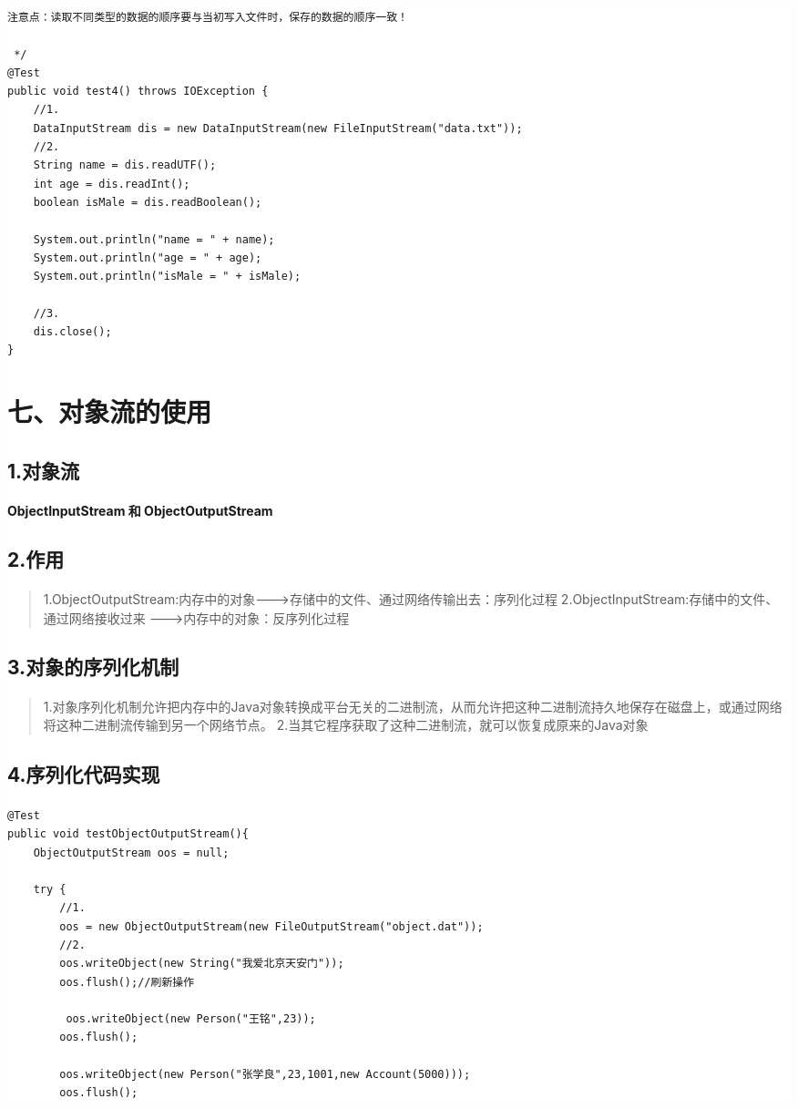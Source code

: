 	注意点：读取不同类型的数据的顺序要与当初写入文件时，保存的数据的顺序一致！
	
	 */
	@Test
	public void test4() throws IOException {
	    //1.
	    DataInputStream dis = new DataInputStream(new FileInputStream("data.txt"));
	    //2.
	    String name = dis.readUTF();
	    int age = dis.readInt();
	    boolean isMale = dis.readBoolean();
	
	    System.out.println("name = " + name);
	    System.out.println("age = " + age);
	    System.out.println("isMale = " + isMale);
	
	    //3.
	    dis.close();
	}


# 七、对象流的使用
## 1.对象流 
**ObjectInputStream 和 ObjectOutputStream**
## 2.作用
>1.ObjectOutputStream:内存中的对象--->存储中的文件、通过网络传输出去：序列化过程
>2.ObjectInputStream:存储中的文件、通过网络接收过来 --->内存中的对象：反序列化过程


## 3.对象的序列化机制
>1.对象序列化机制允许把内存中的Java对象转换成平台无关的二进制流，从而允许把这种二进制流持久地保存在磁盘上，或通过网络将这种二进制流传输到另一个网络节点。
>2.当其它程序获取了这种二进制流，就可以恢复成原来的Java对象


## 4.序列化代码实现

	@Test
	public void testObjectOutputStream(){
	    ObjectOutputStream oos = null;
	
	    try {
	        //1.
	        oos = new ObjectOutputStream(new FileOutputStream("object.dat"));
	        //2.
	        oos.writeObject(new String("我爱北京天安门"));
	        oos.flush();//刷新操作
	
	         oos.writeObject(new Person("王铭",23));
	        oos.flush();
	
	        oos.writeObject(new Person("张学良",23,1001,new Account(5000)));
	        oos.flush();
	
